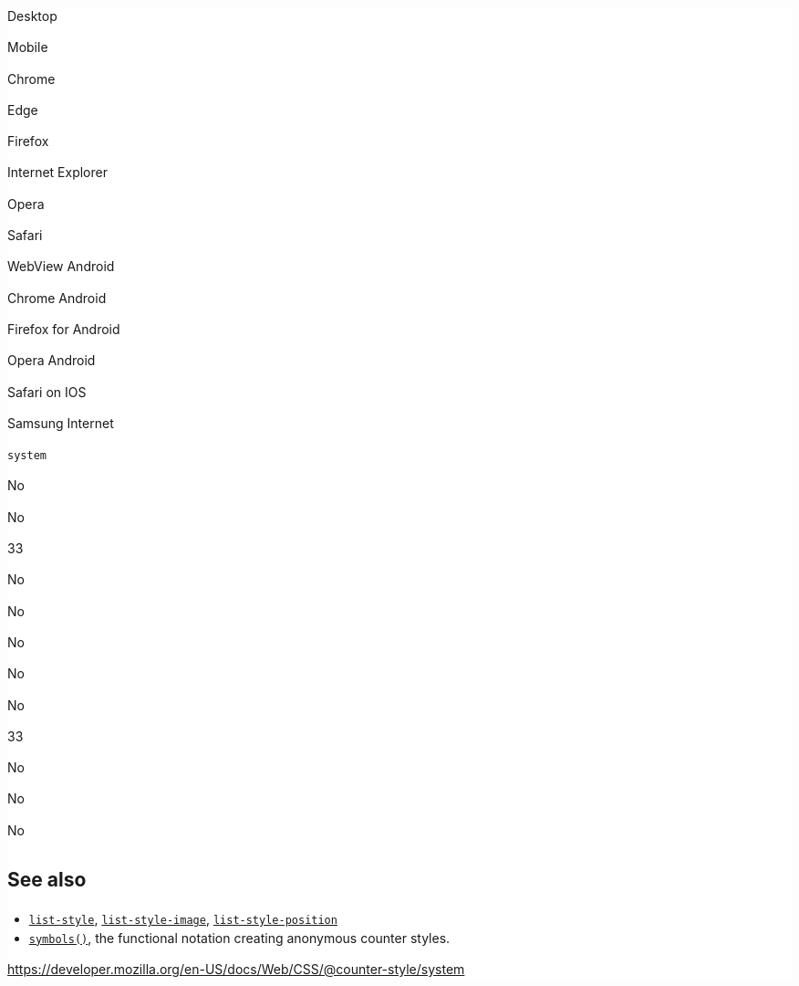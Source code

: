 Desktop

Mobile

Chrome

Edge

Firefox

Internet Explorer

Opera

Safari

WebView Android

Chrome Android

Firefox for Android

Opera Android

Safari on IOS

Samsung Internet

`system`

No

No

33

No

No

No

No

No

33

No

No

No

## See also

- [`list-style`](../list-style), [`list-style-image`](../list-style-image), [`list-style-position`](../list-style-position)
- [`symbols()`](<../symbols()>), the functional notation creating anonymous counter styles.

<a href="https://developer.mozilla.org/en-US/docs/Web/CSS/@counter-style/system" class="_attribution-link">https://developer.mozilla.org/en-US/docs/Web/CSS/@counter-style/system</a>
